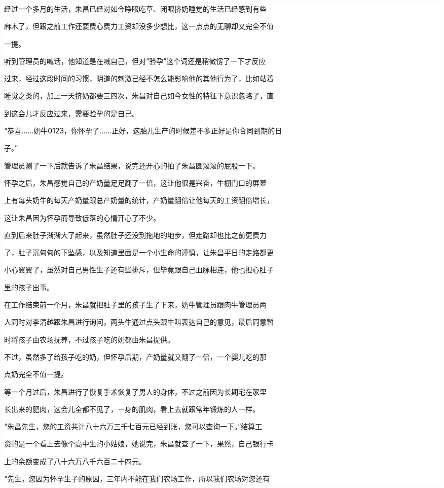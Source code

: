 
经过一个多月的生活，朱昌已经对如今睁眼吃草、闭眼挤奶睡觉的生活已经感到有些

麻木了，但跟之前工作还要费心费力工资却没多少想比，这一点点的无聊却又完全不值

一提。



听到管理员的喊话，他知道是在喊自己，但对“验孕”这个词还是稍微愣了一下才反应

过来，经过这段时间的习惯，阴道的刺激已经不怎么能影响他的其他行为了，比如站着

睡觉之类的，加上一天挤奶都要三四次，朱昌对自己如今女性的特征下意识忽略了，直

到这会儿才反应过来，需要验孕的是自己。



“恭喜……奶牛0123，你怀孕了……正好，这胎儿生产的时候差不多正好是你合同到期的日

子。”

管理员测了一下后就告诉了朱昌结果，说完还开心的拍了朱昌圆滚滚的屁股一下。



怀孕之后，朱昌感觉自己的产奶量足足翻了一倍，这让他很是兴奋，牛棚门口的屏幕

上有每头奶牛的每天产奶量跟总产奶量的统计，产奶量翻倍让他每天的工资翻倍增长，

这让朱昌因为怀孕而导致低落的心情开心了不少。



直到后来肚子渐渐大了起来，虽然肚子还没到拖地的地步，但走路却也比之前更费力

了，肚子沉甸甸的下坠感，以及知道里面是一个小生命的谨慎，让朱昌平日的走路都更

小心翼翼了，虽然对自己男性生子还有些排斥，但毕竟跟自己血脉相连，他也担心肚子

里的孩子出事。



在工作结束前一个月，朱昌就把肚子里的孩子生了下来，奶牛管理员跟肉牛管理员两

人同时对李清越跟朱昌进行询问，两头牛通过点头跟牛叫表达自己的意见，最后同意暂

时将孩子由农场抚养，不过孩子吃的奶都由朱昌提供。



不过，虽然多了给孩子吃的奶，但怀孕后期，产奶量就又翻了一倍，一个婴儿吃的那

点奶完全不值一提。



等一个月过后，朱昌进行了恢复手术恢复了男人的身体，不过之前因为长期宅在家里

长出来的肥肉，这会儿全都不见了，一身的肌肉，看上去就跟常年锻炼的人一样。

“朱昌先生，您的工资共计八十六万三千七百元已经到账，您可以查询一下。”结算工

资的是一个看上去像个高中生的小姑娘，她说完，朱昌就查了一下，果然，自己银行卡

上的余额变成了八十六万八千六百二十四元。

“先生，您因为怀孕生子的原因，三年内不能在我们农场工作，所以我们农场对您还有
